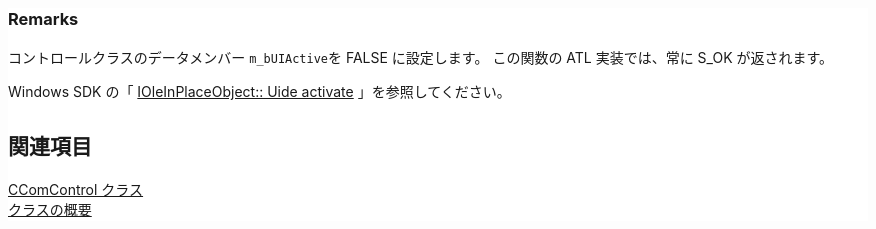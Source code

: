 ### <a name="remarks"></a>Remarks

コントロールクラスのデータメンバー `m_bUIActive`を FALSE に設定します。 この関数の ATL 実装では、常に S_OK が返されます。

Windows SDK の「 [IOleInPlaceObject:: Uide activate](/windows/win32/api/oleidl/nf-oleidl-ioleinplaceobject-uideactivate) 」を参照してください。

## <a name="see-also"></a>関連項目

[CComControl クラス](../../atl/reference/ccomcontrol-class.md)<br/>
[クラスの概要](../../atl/atl-class-overview.md)
